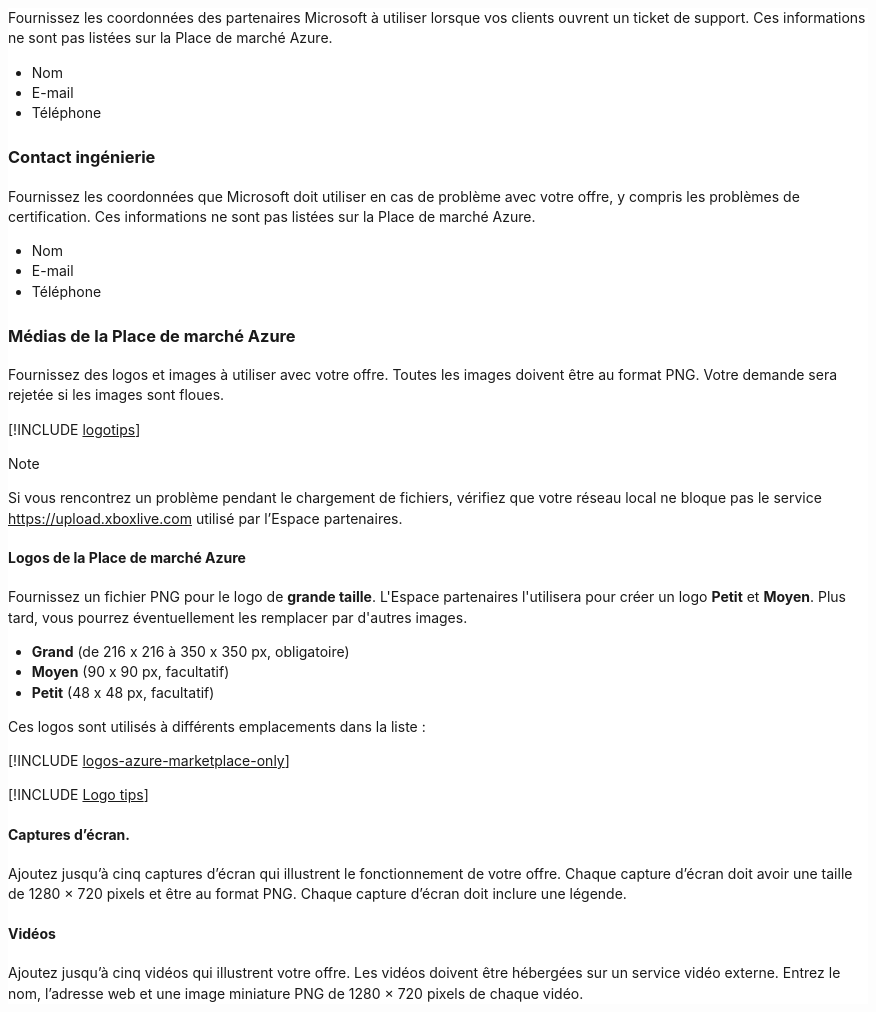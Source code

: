 Fournissez les coordonnées des partenaires Microsoft à utiliser lorsque vos clients ouvrent un ticket de support. Ces informations ne sont pas listées sur la Place de marché Azure.

- Nom
- E-mail
- Téléphone

### <a name="engineering-contact"></a>Contact ingénierie

Fournissez les coordonnées que Microsoft doit utiliser en cas de problème avec votre offre, y compris les problèmes de certification. Ces informations ne sont pas listées sur la Place de marché Azure.

- Nom
- E-mail
- Téléphone

### <a name="azure-marketplace-media"></a>Médias de la Place de marché Azure

Fournissez des logos et images à utiliser avec votre offre. Toutes les images doivent être au format PNG. Votre demande sera rejetée si les images sont floues.

[!INCLUDE [logotips](../includes/graphics-suggestions.md)]

>[!NOTE]
>Si vous rencontrez un problème pendant le chargement de fichiers, vérifiez que votre réseau local ne bloque pas le service https://upload.xboxlive.com utilisé par l’Espace partenaires.

#### <a name="azure-marketplace-logos"></a>Logos de la Place de marché Azure

Fournissez un fichier PNG pour le logo de **grande taille**. L'Espace partenaires l'utilisera pour créer un logo **Petit** et **Moyen**. Plus tard, vous pourrez éventuellement les remplacer par d'autres images.

- **Grand** (de 216 x 216 à 350 x 350 px, obligatoire)
- **Moyen** (90 x 90 px, facultatif)
- **Petit** (48 x 48 px, facultatif)

Ces logos sont utilisés à différents emplacements dans la liste :

[!INCLUDE [logos-azure-marketplace-only](../includes/logos-azure-marketplace-only.md)]

[!INCLUDE [Logo tips](../includes/graphics-suggestions.md)]

#### <a name="screenshots"></a>Captures d’écran.

Ajoutez jusqu’à cinq captures d’écran qui illustrent le fonctionnement de votre offre. Chaque capture d’écran doit avoir une taille de 1280 &times; 720 pixels et être au format PNG. Chaque capture d’écran doit inclure une légende.

#### <a name="videos"></a>Vidéos

Ajoutez jusqu’à cinq vidéos qui illustrent votre offre. Les vidéos doivent être hébergées sur un service vidéo externe. Entrez le nom, l’adresse web et une image miniature PNG de 1280 &times; 720 pixels de chaque vidéo.
